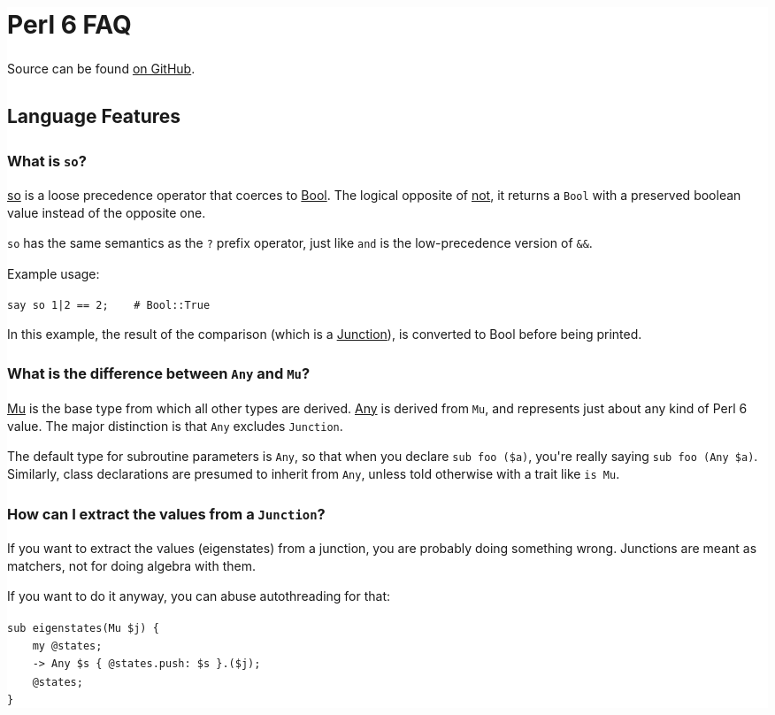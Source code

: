 # Perl 6 FAQ

Source can be found [on GitHub](https://github.com/perl6/faq).

<span id="language"></span>
## Language Features

<span id="so"></span>
### What is `so`?

[so](http://doc.perl6.org/routine/so) is a loose precedence operator
that coerces to [Bool](http://doc.perl6.org/type/Bool). The
logical opposite of [not](http://doc.perl6.org/routine/not), it returns
a `Bool` with a preserved
boolean value instead of the opposite one.

`so` has the same semantics as the `?` prefix operator, just like
`and` is the low-precedence version of `&&`.

Example usage:

    say so 1|2 == 2;    # Bool::True

In this example, the result of the comparison (which is a [Junction](http://doc.perl6.org/type/Junction)), is
converted to Bool before being printed.

<span id="mu"></span>
### What is the difference between `Any` and `Mu`?

[Mu](http://doc.perl6.org/type/Mu) is the base type from which all
other types are derived. [Any](http://doc.perl6.org/type/Mu) is
derived from `Mu`, and represents just about any kind of Perl 6
value.  The major distinction is that `Any` excludes `Junction`.

The default type for subroutine parameters is `Any`, so that when you
declare `sub foo ($a)`, you're really saying `sub foo (Any $a)`.  Similarly,
class declarations are presumed to inherit from `Any`, unless told 
otherwise with a trait like `is Mu`.

<span id="eigenstate"></span>
### How can I extract the values from a `Junction`?

If you want to extract the values (eigenstates) from a junction, you 
are probably doing something wrong. Junctions are meant as matchers, 
not for doing algebra with them.

If you want to do it anyway, you can abuse autothreading for that:

    sub eigenstates(Mu $j) {
        my @states;
        -> Any $s { @states.push: $s }.($j);
        @states;
    }
